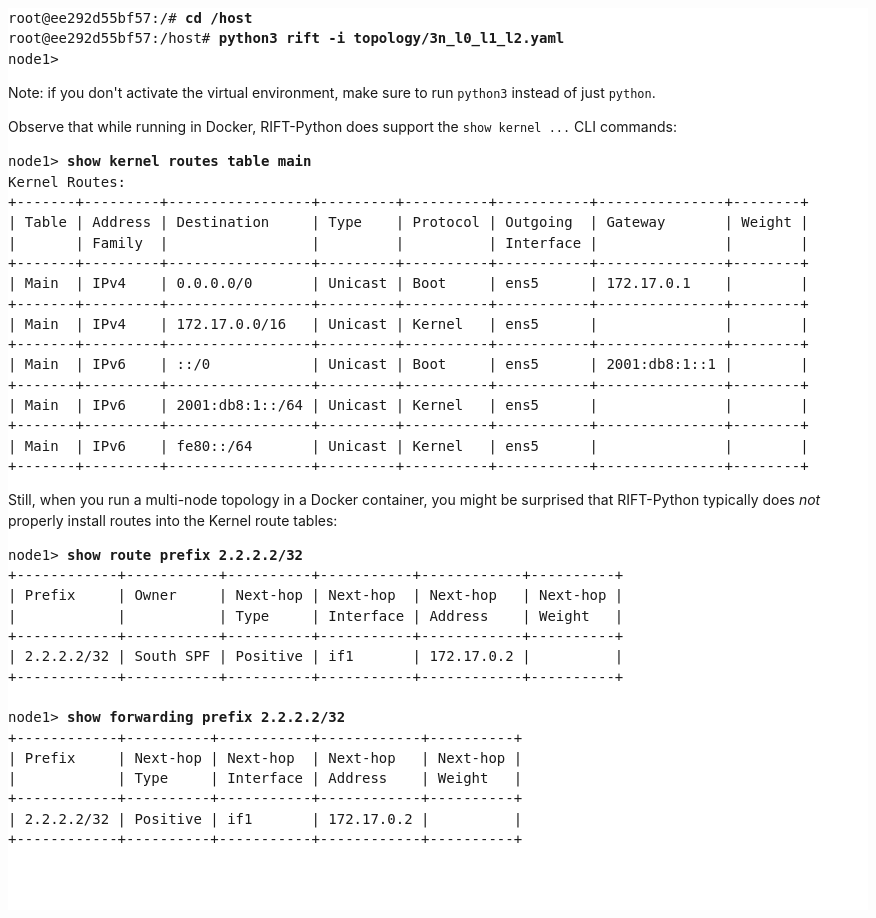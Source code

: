 <pre>
root@ee292d55bf57:/# <b>cd /host</b>
root@ee292d55bf57:/host# <b>python3 rift -i topology/3n_l0_l1_l2.yaml</b>
node1> 
</pre>

Note: if you don't activate the virtual environment, make sure to run `python3` instead of just
`python`.

Observe that while running in Docker, RIFT-Python does support the `show kernel ...` CLI commands:

<pre>
node1> <b>show kernel routes table main</b>
Kernel Routes:
+-------+---------+-----------------+---------+----------+-----------+---------------+--------+
| Table | Address | Destination     | Type    | Protocol | Outgoing  | Gateway       | Weight |
|       | Family  |                 |         |          | Interface |               |        |
+-------+---------+-----------------+---------+----------+-----------+---------------+--------+
| Main  | IPv4    | 0.0.0.0/0       | Unicast | Boot     | ens5      | 172.17.0.1    |        |
+-------+---------+-----------------+---------+----------+-----------+---------------+--------+
| Main  | IPv4    | 172.17.0.0/16   | Unicast | Kernel   | ens5      |               |        |
+-------+---------+-----------------+---------+----------+-----------+---------------+--------+
| Main  | IPv6    | ::/0            | Unicast | Boot     | ens5      | 2001:db8:1::1 |        |
+-------+---------+-----------------+---------+----------+-----------+---------------+--------+
| Main  | IPv6    | 2001:db8:1::/64 | Unicast | Kernel   | ens5      |               |        |
+-------+---------+-----------------+---------+----------+-----------+---------------+--------+
| Main  | IPv6    | fe80::/64       | Unicast | Kernel   | ens5      |               |        |
+-------+---------+-----------------+---------+----------+-----------+---------------+--------+
</pre>

Still, when you run a multi-node topology in a Docker container, you might be surprised that
RIFT-Python typically does *not* properly install routes into the Kernel route tables:

<pre>
node1> <b>show route prefix 2.2.2.2/32</b>
+------------+-----------+----------+-----------+------------+----------+
| Prefix     | Owner     | Next-hop | Next-hop  | Next-hop   | Next-hop |
|            |           | Type     | Interface | Address    | Weight   |
+------------+-----------+----------+-----------+------------+----------+
| 2.2.2.2/32 | South SPF | Positive | if1       | 172.17.0.2 |          |
+------------+-----------+----------+-----------+------------+----------+

node1> <b>show forwarding prefix 2.2.2.2/32</b>
+------------+----------+-----------+------------+----------+
| Prefix     | Next-hop | Next-hop  | Next-hop   | Next-hop |
|            | Type     | Interface | Address    | Weight   |
+------------+----------+-----------+------------+----------+
| 2.2.2.2/32 | Positive | if1       | 172.17.0.2 |          |
+------------+----------+-----------+------------+----------+
